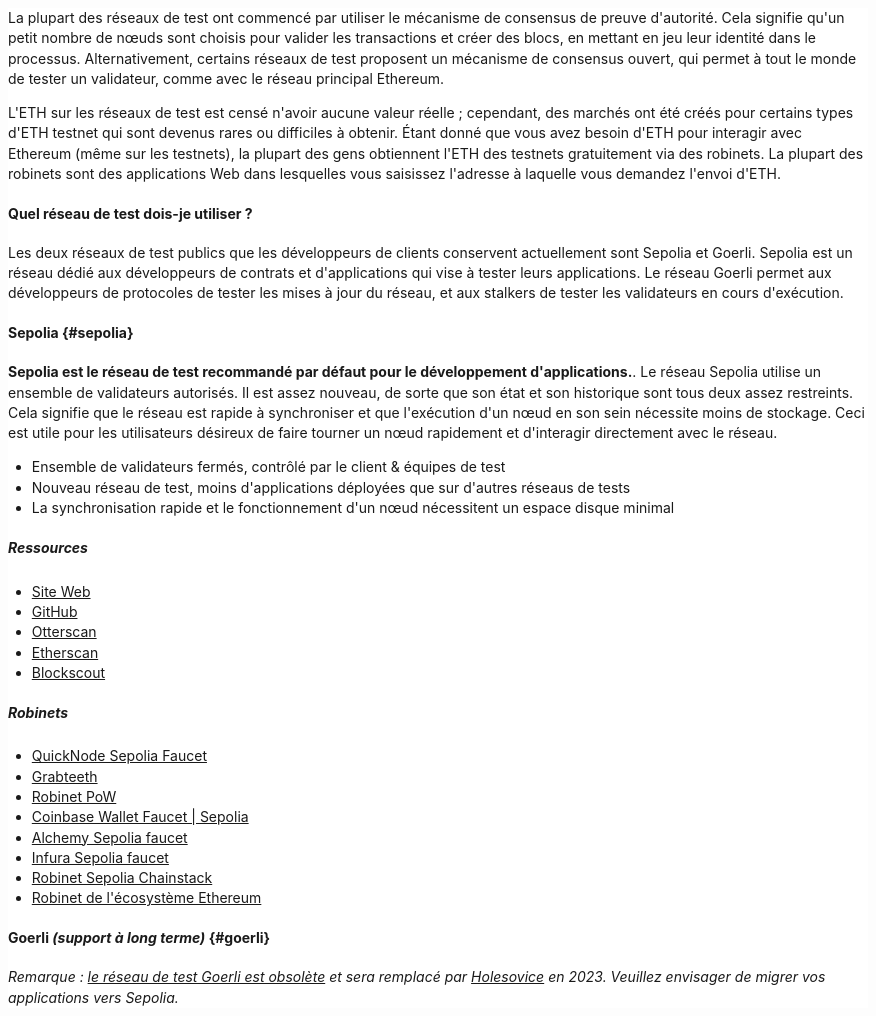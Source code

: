 La plupart des réseaux de test ont commencé par utiliser le mécanisme de consensus de preuve d'autorité. Cela signifie qu'un petit nombre de nœuds sont choisis pour valider les transactions et créer des blocs, en mettant en jeu leur identité dans le processus. Alternativement, certains réseaux de test proposent un mécanisme de consensus ouvert, qui permet à tout le monde de tester un validateur, comme avec le réseau principal Ethereum.

L'ETH sur les réseaux de test est censé n'avoir aucune valeur réelle ; cependant, des marchés ont été créés pour certains types d'ETH testnet qui sont devenus rares ou difficiles à obtenir. Étant donné que vous avez besoin d'ETH pour interagir avec Ethereum (même sur les testnets), la plupart des gens obtiennent l'ETH des testnets gratuitement via des robinets. La plupart des robinets sont des applications Web dans lesquelles vous saisissez l'adresse à laquelle vous demandez l'envoi d'ETH.

#### Quel réseau de test dois-je utiliser ?

Les deux réseaux de test publics que les développeurs de clients conservent actuellement sont Sepolia et Goerli. Sepolia est un réseau dédié aux développeurs de contrats et d'applications qui vise à tester leurs applications. Le réseau Goerli permet aux développeurs de protocoles de tester les mises à jour du réseau, et aux stalkers de tester les validateurs en cours d'exécution.

#### Sepolia {#sepolia}

**Sepolia est le réseau de test recommandé par défaut pour le développement d'applications.**. Le réseau Sepolia utilise un ensemble de validateurs autorisés. Il est assez nouveau, de sorte que son état et son historique sont tous deux assez restreints. Cela signifie que le réseau est rapide à synchroniser et que l'exécution d'un nœud en son sein nécessite moins de stockage. Ceci est utile pour les utilisateurs désireux de faire tourner un nœud rapidement et d'interagir directement avec le réseau.

- Ensemble de validateurs fermés, contrôlé par le client & équipes de test
- Nouveau réseau de test, moins d'applications déployées que sur d'autres réseaus de tests
- La synchronisation rapide et le fonctionnement d'un nœud nécessitent un espace disque minimal

##### Ressources

- [Site Web](https://sepolia.dev/)
- [GitHub](https://github.com/eth-clients/sepolia)
- [Otterscan](https://sepolia.otterscan.io/)
- [Etherscan](https://sepolia.etherscan.io)
- [Blockscout](https://eth-sepolia.blockscout.com/)

##### Robinets

- [QuickNode Sepolia Faucet](https://faucet.quicknode.com/drip)
- [Grabteeth](https://grabteeth.xyz/)
- [Robinet PoW](https://sepolia-faucet.pk910.de/)
- [Coinbase Wallet Faucet | Sepolia](https://coinbase.com/faucets/ethereum-sepolia-faucet)
- [Alchemy Sepolia faucet](https://sepoliafaucet.com/)
- [Infura Sepolia faucet](https://www.infura.io/faucet)
- [Robinet Sepolia Chainstack](https://faucet.chainstack.com/sepolia-faucet)
- [Robinet de l'écosystème Ethereum](https://www.ethereum-ecosystem.com/faucets/ethereum-sepolia)

#### Goerli _(support à long terme)_ {#goerli}

_Remarque : [le réseau de test Goerli est obsolète](https://ethereum-magicians.org/t/proposal-predictable-ethereum-testnet-lifecycle/11575/17) et sera remplacé par [Holesovice](https://github.com/eth-clients/holesovice) en 2023. Veuillez envisager de migrer vos applications vers Sepolia._
